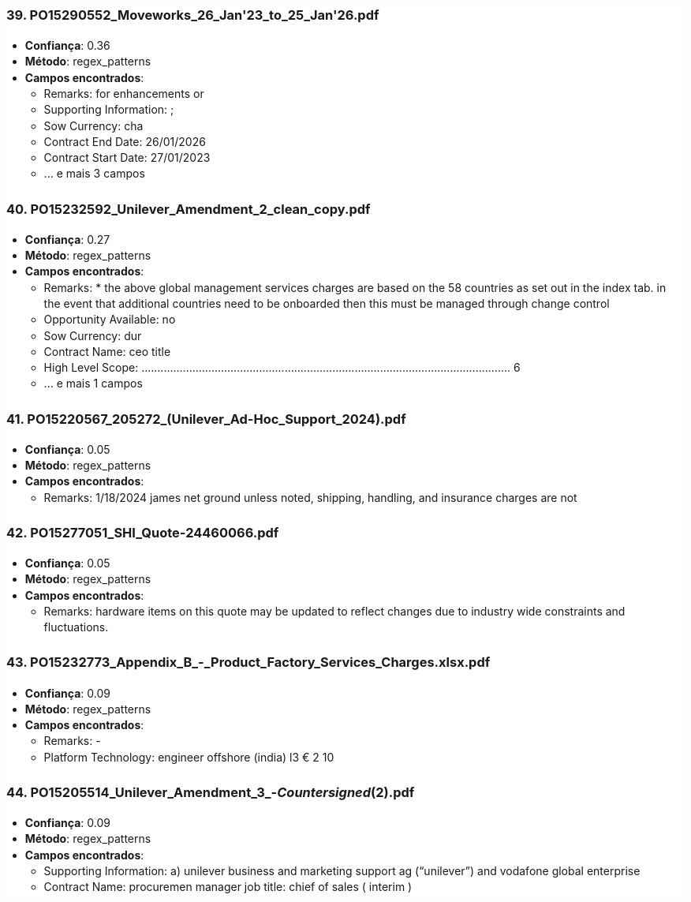 ### 39. PO15290552_Moveworks_26_Jan'23_to_25_Jan'26.pdf
- **Confiança**: 0.36
- **Método**: regex_patterns
- **Campos encontrados**:
  - Remarks: for enhancements or
  - Supporting Information: ;
  - Sow Currency: cha
  - Contract End Date: 26/01/2026
  - Contract Start Date: 27/01/2023
  - ... e mais 3 campos

### 40. PO15232592_Unilever_Amendment_2_clean_copy.pdf
- **Confiança**: 0.27
- **Método**: regex_patterns
- **Campos encontrados**:
  - Remarks: * the above global management services charges are based on the 58 countries as set out in the index tab. in the event that additional countries need to be onboarded then this must be managed through change control
  - Opportunity Available: no
  - Sow Currency: dur
  - Contract Name: ceo title
  - High Level Scope: .................................................................................................................... 6
  - ... e mais 1 campos

### 41. PO15220567_205272_(Unilever_Ad-Hoc_Support_2024).pdf
- **Confiança**: 0.05
- **Método**: regex_patterns
- **Campos encontrados**:
  - Remarks: 1/18/2024 james net ground unless noted, shipping, handling, and insurance charges are not

### 42. PO15277051_SHI_Quote-24460066.pdf
- **Confiança**: 0.05
- **Método**: regex_patterns
- **Campos encontrados**:
  - Remarks: hardware items on this quote may be updated to reflect changes due to industry wide constraints and fluctuations.

### 43. PO15232773_Appendix_B_-_Product_Factory_Services_Charges.xlsx.pdf
- **Confiança**: 0.09
- **Método**: regex_patterns
- **Campos encontrados**:
  - Remarks: -
  - Platform Technology: engineer offshore (india) l3 € 2 10

### 44. PO15205514_Unilever_Amendment_3_-_Countersigned_(2).pdf
- **Confiança**: 0.09
- **Método**: regex_patterns
- **Campos encontrados**:
  - Supporting Information: a) unilever business and marketing support ag (“unilever”) and vodafone global enterprise
  - Contract Name: procuremen manager job title: chief of sales ( interim )
